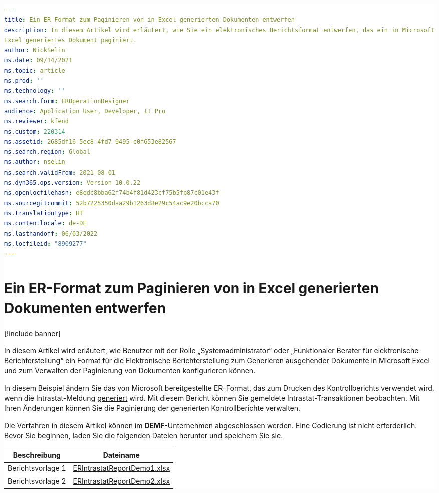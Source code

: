 ```yaml
---
title: Ein ER-Format zum Paginieren von in Excel generierten Dokumenten entwerfen
description: In diesem Artikel wird erläutert, wie Sie ein elektronisches Berichtsformat entwerfen, das ein in Microsoft Excel generiertes Dokument paginiert.
author: NickSelin
ms.date: 09/14/2021
ms.topic: article
ms.prod: ''
ms.technology: ''
ms.search.form: EROperationDesigner
audience: Application User, Developer, IT Pro
ms.reviewer: kfend
ms.custom: 220314
ms.assetid: 2685df16-5ec8-4fd7-9495-c0f653e82567
ms.search.region: Global
ms.author: nselin
ms.search.validFrom: 2021-08-01
ms.dyn365.ops.version: Version 10.0.22
ms.openlocfilehash: e8edc8bba62f74b4f81d423cf75b5fb87c01e43f
ms.sourcegitcommit: 52b7225350daa29b1263d8e29c54ac9e20bcca70
ms.translationtype: HT
ms.contentlocale: de-DE
ms.lasthandoff: 06/03/2022
ms.locfileid: "8909277"
---
```

# <a name="design-an-er-format-to-paginate-generated-documents-in-excel"></a>Ein ER-Format zum Paginieren von in Excel generierten Dokumenten entwerfen

[!include [banner](../includes/banner.md)]

In diesem Artikel wird erläutert, wie Benutzer mit der Rolle „Systemadministrator“ oder „Funktionaler Berater für elektronische Berichterstellung“ ein Format für die [Elektronische Berichterstellung](general-electronic-reporting.md) zum Generieren ausgehender Dokumente in Microsoft Excel und zum Verwalten der Paginierung von Dokumenten konfigurieren können.

In diesem Beispiel ändern Sie das von Microsoft bereitgestellte ER-Format, das zum Drucken des Kontrollberichts verwendet wird, wenn die Intrastat-Meldung [generiert](../../../finance/localizations/tasks/eur-00002-eu-intrastat-declaration.md) wird. Mit diesem Bericht können Sie gemeldete Intrastat-Transaktionen beobachten. Mit Ihren Änderungen können Sie die Paginierung der generierten Kontrollberichte verwalten.

Die Verfahren in diesem Artikel können im **DEMF**-Unternehmen abgeschlossen werden. Eine Codierung ist nicht erforderlich. Bevor Sie beginnen, laden Sie die folgenden Dateien herunter und speichern Sie sie.

| Beschreibung       | Dateiname |
|-------------------|-----------| 
| Berichtsvorlage 1 | [ERIntrastatReportDemo1.xlsx](https://download.microsoft.com/download/7/2/a/72ae292a-8bb2-4b9d-8397-9764218f6fa8/ERIntrastatReportDemo1%20.xlsx) |
| Berichtsvorlage 2 | [ERIntrastatReportDemo2.xlsx](https://download.microsoft.com/download/7/d/1/7d15858d-6260-4afa-9dda-d8b955e59b1a/ERIntrastatReportDemo2.xlsx) |
